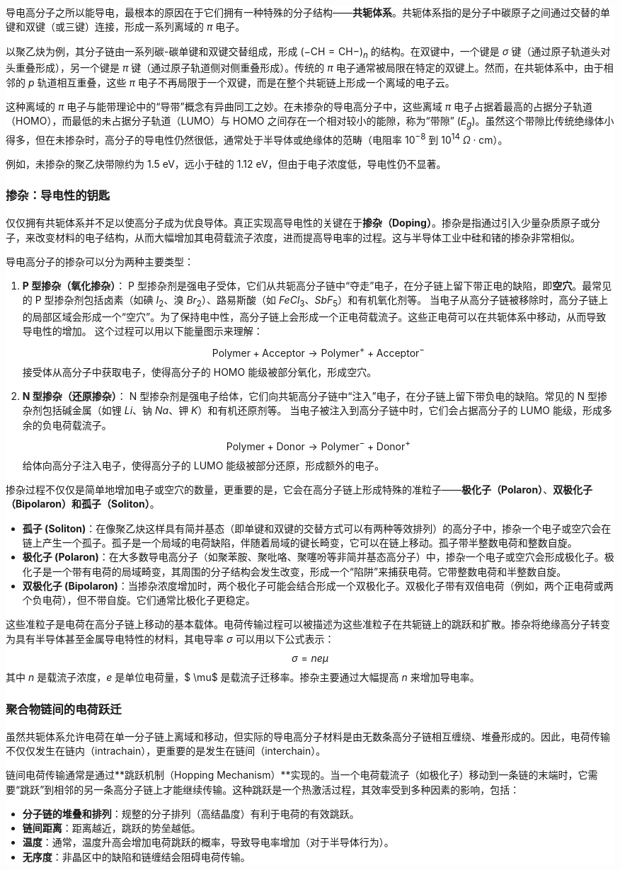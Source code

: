 导电高分子之所以能导电，最根本的原因在于它们拥有一种特殊的分子结构——**共轭体系**。共轭体系指的是分子中碳原子之间通过交替的单键和双键（或三键）连接，形成一系列离域的 $\pi$ 电子。

以聚乙炔为例，其分子链由一系列碳-碳单键和双键交替组成，形成 $(-\text{CH}=\text{CH}-)_n$ 的结构。在双键中，一个键是 $\sigma$ 键（通过原子轨道头对头重叠形成），另一个键是 $\pi$ 键（通过原子轨道侧对侧重叠形成）。传统的 $\pi$ 电子通常被局限在特定的双键上。然而，在共轭体系中，由于相邻的 $p$ 轨道相互重叠，这些 $\pi$ 电子不再局限于一个双键，而是在整个共轭链上形成一个离域的电子云。

这种离域的 $\pi$ 电子与能带理论中的“导带”概念有异曲同工之妙。在未掺杂的导电高分子中，这些离域 $\pi$ 电子占据着最高的占据分子轨道（HOMO），而最低的未占据分子轨道（LUMO）与 HOMO 之间存在一个相对较小的能隙，称为“带隙” ($E_g$)。虽然这个带隙比传统绝缘体小得多，但在未掺杂时，高分子的导电性仍然很低，通常处于半导体或绝缘体的范畴（电阻率 $10^{-8}$ 到 $10^{14}$ $\Omega \cdot \text{cm}$）。

例如，未掺杂的聚乙炔带隙约为 $1.5 \text{ eV}$，远小于硅的 $1.12 \text{ eV}$，但由于电子浓度低，导电性仍不显著。

### 掺杂：导电性的钥匙

仅仅拥有共轭体系并不足以使高分子成为优良导体。真正实现高导电性的关键在于**掺杂（Doping）**。掺杂是指通过引入少量杂质原子或分子，来改变材料的电子结构，从而大幅增加其电荷载流子浓度，进而提高导电率的过程。这与半导体工业中硅和锗的掺杂非常相似。

导电高分子的掺杂可以分为两种主要类型：

1.  **P 型掺杂（氧化掺杂）**：
    P 型掺杂剂是强电子受体，它们从共轭高分子链中“夺走”电子，在分子链上留下带正电的缺陷，即**空穴**。最常见的 P 型掺杂剂包括卤素（如碘 $I_2$、溴 $Br_2$）、路易斯酸（如 $FeCl_3$、$SbF_5$）和有机氧化剂等。
    当电子从高分子链被移除时，高分子链上的局部区域会形成一个“空穴”。为了保持电中性，高分子链上会形成一个正电荷载流子。这些正电荷可以在共轭体系中移动，从而导致导电性的增加。
    这个过程可以用以下能量图示来理解：
    $$ \text{Polymer} + \text{Acceptor} \rightarrow \text{Polymer}^+ + \text{Acceptor}^- $$
    接受体从高分子中获取电子，使得高分子的 HOMO 能级被部分氧化，形成空穴。

2.  **N 型掺杂（还原掺杂）**：
    N 型掺杂剂是强电子给体，它们向共轭高分子链中“注入”电子，在分子链上留下带负电的缺陷。常见的 N 型掺杂剂包括碱金属（如锂 $Li$、钠 $Na$、钾 $K$）和有机还原剂等。
    当电子被注入到高分子链中时，它们会占据高分子的 LUMO 能级，形成多余的负电荷载流子。
    $$ \text{Polymer} + \text{Donor} \rightarrow \text{Polymer}^- + \text{Donor}^+ $$
    给体向高分子注入电子，使得高分子的 LUMO 能级被部分还原，形成额外的电子。

掺杂过程不仅仅是简单地增加电子或空穴的数量，更重要的是，它会在高分子链上形成特殊的准粒子——**极化子（Polaron）**、**双极化子（Bipolaron）**和**孤子（Soliton）**。

*   **孤子 (Soliton)**：在像聚乙炔这样具有简并基态（即单键和双键的交替方式可以有两种等效排列）的高分子中，掺杂一个电子或空穴会在链上产生一个孤子。孤子是一个局域的电荷缺陷，伴随着局域的键长畸变，它可以在链上移动。孤子带半整数电荷和整数自旋。
*   **极化子 (Polaron)**：在大多数导电高分子（如聚苯胺、聚吡咯、聚噻吩等非简并基态高分子）中，掺杂一个电子或空穴会形成极化子。极化子是一个带有电荷的局域畸变，其周围的分子结构会发生改变，形成一个“陷阱”来捕获电荷。它带整数电荷和半整数自旋。
*   **双极化子 (Bipolaron)**：当掺杂浓度增加时，两个极化子可能会结合形成一个双极化子。双极化子带有双倍电荷（例如，两个正电荷或两个负电荷），但不带自旋。它们通常比极化子更稳定。

这些准粒子是电荷在高分子链上移动的基本载体。电荷传输过程可以被描述为这些准粒子在共轭链上的跳跃和扩散。掺杂将绝缘高分子转变为具有半导体甚至金属导电特性的材料，其电导率 $\sigma$ 可以用以下公式表示：
$$ \sigma = n e \mu $$
其中 $n$ 是载流子浓度，$e$ 是单位电荷量，$ \mu$ 是载流子迁移率。掺杂主要通过大幅提高 $n$ 来增加导电率。

### 聚合物链间的电荷跃迁

虽然共轭体系允许电荷在单一分子链上离域和移动，但实际的导电高分子材料是由无数条高分子链相互缠绕、堆叠形成的。因此，电荷传输不仅仅发生在链内（intrachain），更重要的是发生在链间（interchain）。

链间电荷传输通常是通过**跳跃机制（Hopping Mechanism）**实现的。当一个电荷载流子（如极化子）移动到一条链的末端时，它需要“跳跃”到相邻的另一条高分子链上才能继续传输。这种跳跃是一个热激活过程，其效率受到多种因素的影响，包括：

*   **分子链的堆叠和排列**：规整的分子排列（高结晶度）有利于电荷的有效跳跃。
*   **链间距离**：距离越近，跳跃的势垒越低。
*   **温度**：通常，温度升高会增加电荷跳跃的概率，导致导电率增加（对于半导体行为）。
*   **无序度**：非晶区中的缺陷和链缠结会阻碍电荷传输。
